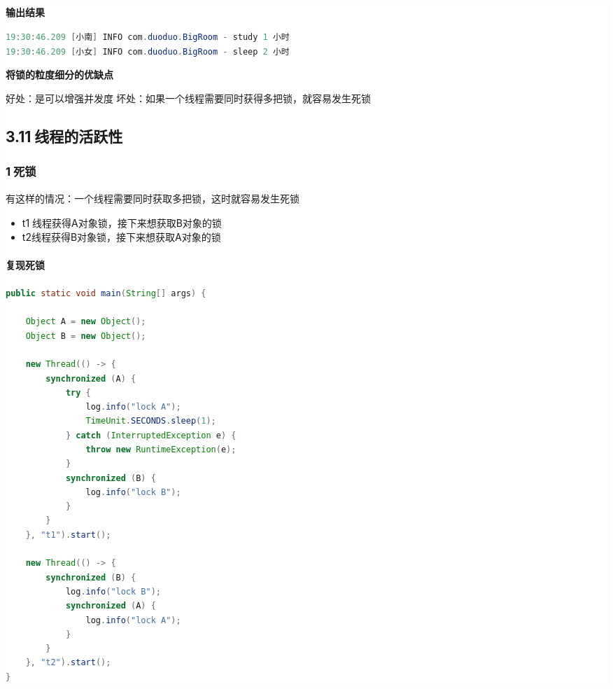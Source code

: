 **输出结果**

```java
19:30:46.209 [小南] INFO com.duoduo.BigRoom - study 1 小时
19:30:46.209 [小女] INFO com.duoduo.BigRoom - sleep 2 小时
```

**将锁的粒度细分的优缺点**

好处：是可以增强并发度
坏处：如果一个线程需要同时获得多把锁，就容易发生死锁

## 3.11 线程的活跃性

### 1 死锁

有这样的情况：一个线程需要同时获取多把锁，这时就容易发生死锁

- t1 线程获得A对象锁，接下来想获取B对象的锁
- t2线程获得B对象锁，接下来想获取A对象的锁

#### 复现死锁

```java
public static void main(String[] args) {  
  
    Object A = new Object();  
    Object B = new Object();  
  
    new Thread(() -> {  
        synchronized (A) {  
            try {  
                log.info("lock A");  
                TimeUnit.SECONDS.sleep(1);  
            } catch (InterruptedException e) {  
                throw new RuntimeException(e);  
            }  
            synchronized (B) {  
                log.info("lock B");  
            }  
        }  
    }, "t1").start();  
  
    new Thread(() -> {  
        synchronized (B) {  
            log.info("lock B");  
            synchronized (A) {  
                log.info("lock A");  
            }  
        }  
    }, "t2").start();  
}
```
